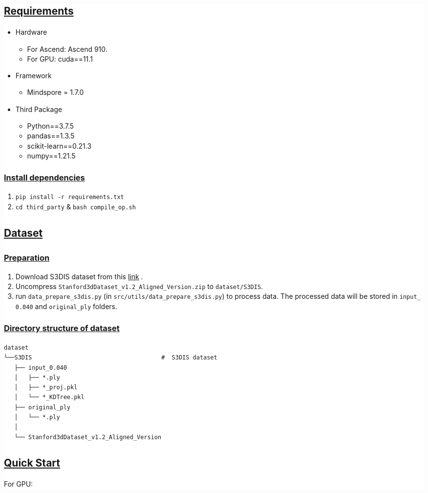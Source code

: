 ## [Requirements](#contents)

- Hardware
    - For Ascend: Ascend 910.
    - For GPU: cuda==11.1

- Framework
    - Mindspore = 1.7.0

- Third Package
    - Python==3.7.5
    - pandas==1.3.5
    - scikit-learn==0.21.3
    - numpy==1.21.5

### [Install dependencies](#contents)

1. `pip install -r requirements.txt`
2. `cd third_party` & `bash compile_op.sh`

## [Dataset](#contents)

### [Preparation](#contents)

1. Download S3DIS dataset from
   this [link](https://docs.google.com/forms/d/e/1FAIpQLScDimvNMCGhy_rmBA2gHfDu3naktRm6A8BPwAWWDv-Uhm6Shw/viewform?c=0&w=1)
   .
2. Uncompress `Stanford3dDataset_v1.2_Aligned_Version.zip` to `dataset/S3DIS`.
3. run `data_prepare_s3dis.py` (in `src/utils/data_prepare_s3dis.py`) to process data. The processed data will be stored
   in `input_0.040` and `original_ply` folders.

### [Directory structure of dataset](#contents)

```html
dataset
└──S3DIS                                     #  S3DIS dataset
   ├── input_0.040
   │   ├── *.ply
   │   ├── *_proj.pkl
   │   └── *_KDTree.pkl
   ├── original_ply
   │   └── *.ply
   │
   └── Stanford3dDataset_v1.2_Aligned_Version
```

## [Quick Start](#contents)

For GPU:

